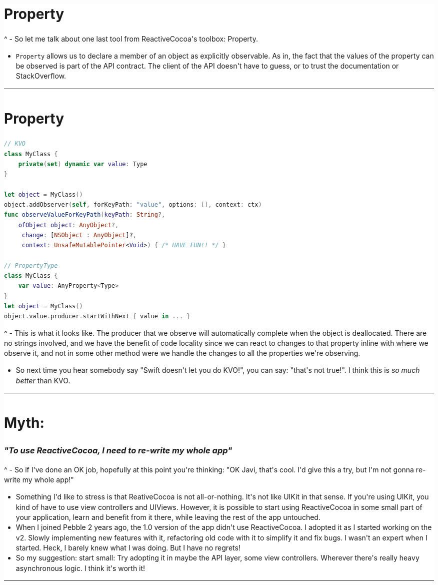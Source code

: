 
# Property

^ - So let me talk about one last tool from ReactiveCocoa's toolbox: Property.
- `Property` allows us to declare a member of an object as explicitly observable. As in, the fact that the values of the property can be observed is part of the API contract. The client of the API doesn't have to guess, or to trust the documentation or StackOverflow.

---

# Property

```swift
// KVO
class MyClass {
    private(set) dynamic var value: Type
}

let object = MyClass()
object.addObserver(self, forKeyPath: "value", options: [], context: ctx)
func observeValueForKeyPath(keyPath: String?,
    ofObject object: AnyObject?,
     change: [NSObject : AnyObject]?,
     context: UnsafeMutablePointer<Void>) { /* HAVE FUN!! */ }

// PropertyType
class MyClass {
    var value: AnyProperty<Type>
}
let object = MyClass()
object.value.producer.startWithNext { value in ... }
```

^ - This is what it looks like. The producer that we observe will automatically complete when the object is deallocated. There are no strings involved, and we have the benefit of code locality since we can react to changes to that property inline with where we observe it, and not in some other method were we handle the changes to all the properties we're observing.
- So next time you hear somebody say "Swift doesn't let you do KVO!", you can say: "that's not true!". I think this is *so much better* than KVO.

---

# Myth:
### *"To use ReactiveCocoa, I need to re-write my whole app"*

^ - So if I've done an OK job, hopefully at this point you're thinking: "OK Javi, that's cool. I'd give this a try, but I'm not gonna re-write my whole app!"
- Something I'd like to stress is that ReativeCocoa is not all-or-nothing. It's not like UIKit in that sense. If you're using UIKit, you kind of have to use view controllers and UIViews. However, it is possible to start using ReactiveCocoa in some small part of your application, learn and benefit from it there, while leaving the rest of the app untouched.
- When I joined Pebble 2 years ago, the 1.0 version of the app didn't use ReactiveCocoa. I adopted it as I started working on the v2. Slowly implementing new features with it, refactoring old code with it to simplify it and fix bugs. I wasn't an expert when I started. Heck, I barely knew what I was doing. But I have no regrets!
- So my suggestion: start small: Try adopting it in maybe the API layer, some view controllers. Wherever there's really heavy asynchronous logic.  I think it's worth it!

---

[^1]: ''Simple made Easy'' - Rich Hickey